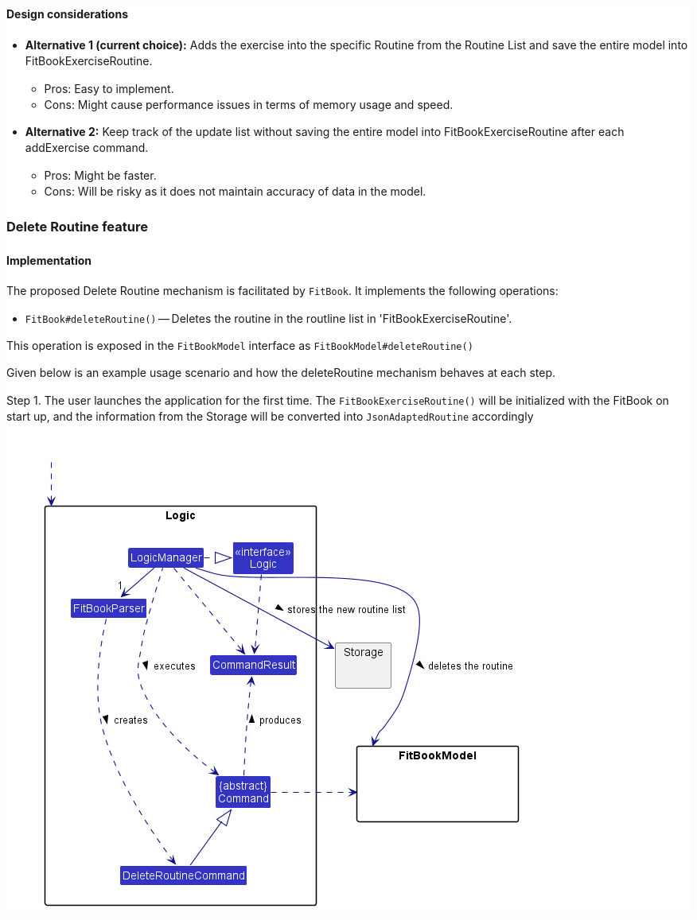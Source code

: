 #### Design considerations

* **Alternative 1 (current choice):** Adds the exercise into the specific Routine from the Routine List and save the entire model into FitBookExerciseRoutine.
    * Pros: Easy to implement.
    * Cons: Might cause performance issues in terms of memory usage and speed.

* **Alternative 2:** Keep track of the update list without saving the entire model into FitBookExerciseRoutine after each addExercise command.
    * Pros: Might be faster.
    * Cons: Will be risky as it does not maintain accuracy of data in the model.

### Delete Routine feature

#### Implementation

The proposed Delete Routine mechanism is facilitated by `FitBook`. It implements the following operations:

* `FitBook#deleteRoutine()` — Deletes the routine in the routline list in 'FitBookExerciseRoutine'.

This operation is exposed in the `FitBookModel` interface as `FitBookModel#deleteRoutine()`
<div style="page-break-after: always;"></div>
Given below is an example usage scenario and how the deleteRoutine mechanism behaves at each step.

Step 1. The user launches the application for the first time. The `FitBookExerciseRoutine()` will be initialized with the FitBook on start up, and the information from the Storage will be converted into `JsonAdaptedRoutine` accordingly

![DeleteRoutineState0](images/DeleteRoutineState0.png)
